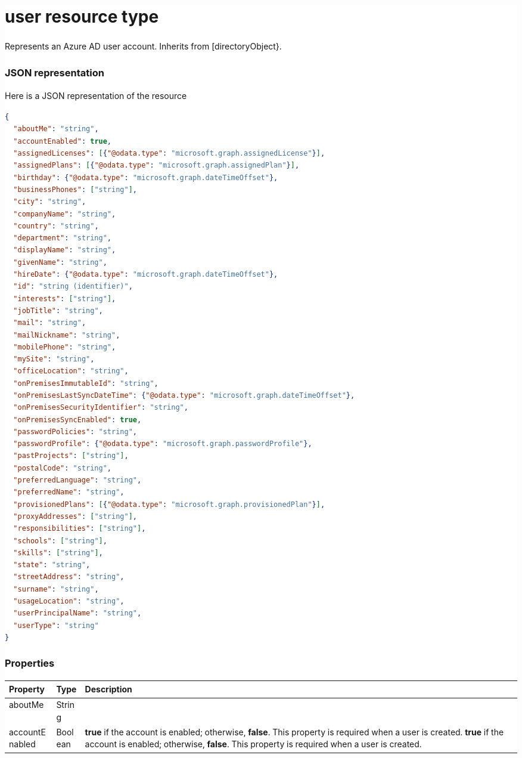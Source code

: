 # user resource type

Represents an Azure AD user account. Inherits from [directoryObject}.


### JSON representation

Here is a JSON representation of the resource



```json
{
  "aboutMe": "string",
  "accountEnabled": true,
  "assignedLicenses": [{"@odata.type": "microsoft.graph.assignedLicense"}],
  "assignedPlans": [{"@odata.type": "microsoft.graph.assignedPlan"}],
  "birthday": {"@odata.type": "microsoft.graph.dateTimeOffset"},
  "businessPhones": ["string"],
  "city": "string",
  "companyName": "string",
  "country": "string",
  "department": "string",
  "displayName": "string",
  "givenName": "string",
  "hireDate": {"@odata.type": "microsoft.graph.dateTimeOffset"},
  "id": "string (identifier)",
  "interests": ["string"],
  "jobTitle": "string",
  "mail": "string",
  "mailNickname": "string",
  "mobilePhone": "string",
  "mySite": "string",
  "officeLocation": "string",
  "onPremisesImmutableId": "string",
  "onPremisesLastSyncDateTime": {"@odata.type": "microsoft.graph.dateTimeOffset"},
  "onPremisesSecurityIdentifier": "string",
  "onPremisesSyncEnabled": true,
  "passwordPolicies": "string",
  "passwordProfile": {"@odata.type": "microsoft.graph.passwordProfile"},
  "pastProjects": ["string"],
  "postalCode": "string",
  "preferredLanguage": "string",
  "preferredName": "string",
  "provisionedPlans": [{"@odata.type": "microsoft.graph.provisionedPlan"}],
  "proxyAddresses": ["string"],
  "responsibilities": ["string"],
  "schools": ["string"],
  "skills": ["string"],
  "state": "string",
  "streetAddress": "string",
  "surname": "string",
  "usageLocation": "string",
  "userPrincipalName": "string",
  "userType": "string"
}

```
### Properties
| Property	   | Type	|Description|
|:---------------|:--------|:----------|
|aboutMe|String||
|accountEnabled|Boolean|                **true** if the account is enabled; otherwise, **false**. This property is required when a user is created.                             **true** if the account is enabled; otherwise, **false**. This property is required when a user is created.            |